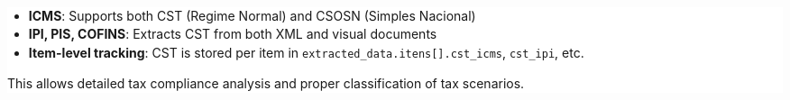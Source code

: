 - **ICMS**: Supports both CST (Regime Normal) and CSOSN (Simples Nacional)
- **IPI, PIS, COFINS**: Extracts CST from both XML and visual documents
- **Item-level tracking**: CST is stored per item in `extracted_data.itens[].cst_icms`, `cst_ipi`, etc.

This allows detailed tax compliance analysis and proper classification of tax scenarios.